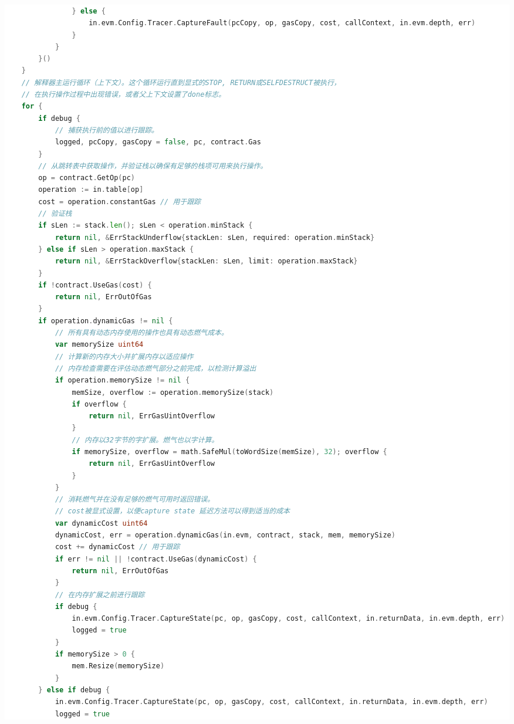 ```go
				} else {
					in.evm.Config.Tracer.CaptureFault(pcCopy, op, gasCopy, cost, callContext, in.evm.depth, err)
				}
			}
		}()
	}
	// 解释器主运行循环（上下文）。这个循环运行直到显式的STOP, RETURN或SELFDESTRUCT被执行，
	// 在执行操作过程中出现错误，或者父上下文设置了done标志。
	for {
		if debug {
			// 捕获执行前的值以进行跟踪。
			logged, pcCopy, gasCopy = false, pc, contract.Gas
		}
		// 从跳转表中获取操作，并验证栈以确保有足够的栈项可用来执行操作。
		op = contract.GetOp(pc)
		operation := in.table[op]
		cost = operation.constantGas // 用于跟踪
		// 验证栈
		if sLen := stack.len(); sLen < operation.minStack {
			return nil, &ErrStackUnderflow{stackLen: sLen, required: operation.minStack}
		} else if sLen > operation.maxStack {
			return nil, &ErrStackOverflow{stackLen: sLen, limit: operation.maxStack}
		}
		if !contract.UseGas(cost) {
			return nil, ErrOutOfGas
		}
		if operation.dynamicGas != nil {
			// 所有具有动态内存使用的操作也具有动态燃气成本。
			var memorySize uint64
			// 计算新的内存大小并扩展内存以适应操作
			// 内存检查需要在评估动态燃气部分之前完成，以检测计算溢出
			if operation.memorySize != nil {
				memSize, overflow := operation.memorySize(stack)
				if overflow {
					return nil, ErrGasUintOverflow
				}
				// 内存以32字节的字扩展。燃气也以字计算。
				if memorySize, overflow = math.SafeMul(toWordSize(memSize), 32); overflow {
					return nil, ErrGasUintOverflow
				}
			}
			// 消耗燃气并在没有足够的燃气可用时返回错误。
			// cost被显式设置，以便capture state 延迟方法可以得到适当的成本
			var dynamicCost uint64
			dynamicCost, err = operation.dynamicGas(in.evm, contract, stack, mem, memorySize)
			cost += dynamicCost // 用于跟踪
			if err != nil || !contract.UseGas(dynamicCost) {
				return nil, ErrOutOfGas
			}
			// 在内存扩展之前进行跟踪
			if debug {
				in.evm.Config.Tracer.CaptureState(pc, op, gasCopy, cost, callContext, in.returnData, in.evm.depth, err)
				logged = true
			}
			if memorySize > 0 {
				mem.Resize(memorySize)
			}
		} else if debug {
			in.evm.Config.Tracer.CaptureState(pc, op, gasCopy, cost, callContext, in.returnData, in.evm.depth, err)
			logged = true
```